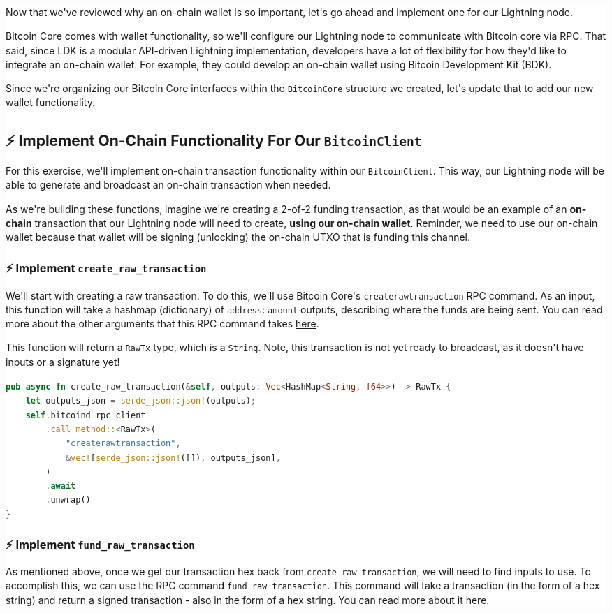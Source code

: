 Now that we've reviewed why an on-chain wallet is so important, let's go ahead and implement one for our Lightning node. 

Bitcoin Core comes with wallet functionality, so we'll configure our Lightning node to communicate with Bitcoin core via RPC. That said, since LDK is a modular API-driven Lightning implementation, developers have a lot of flexibility for how they'd like to integrate an on-chain wallet. For example, they could develop an on-chain wallet using Bitcoin Development Kit (BDK).

Since we're organizing our Bitcoin Core interfaces within the `BitcoinCore` structure we created, let's update that to add our new wallet functionality.

## ⚡️ Implement On-Chain Functionality For Our `BitcoinClient`

For this exercise, we'll implement on-chain transaction functionality within our `BitcoinClient`. This way, our Lightning node will be able to generate and broadcast an on-chain transaction when needed.

As we're building these functions, imagine we're creating a 2-of-2 funding transaction, as that would be an example of an **on-chain** transaction that our Lightning node will need to create, **using our on-chain wallet**. Reminder, we need to use our on-chain wallet because that wallet will be signing (unlocking) the on-chain UTXO that is funding this channel.

### ⚡️ Implement `create_raw_transaction`

We'll start with creating a raw transaction. To do this, we'll use Bitcoin Core's `createrawtransaction` RPC command. As an input, this function will take a hashmap (dictionary) of `address`: `amount` outputs, describing where the funds are being sent. You can read more about the other arguments that this RPC command takes [here](https://developer.bitcoin.org/reference/rpc/createrawtransaction.html).

This function will return a `RawTx` type, which is a `String`. Note, this transaction is not yet ready to broadcast, as it doesn't have inputs or a signature yet!

```rust
pub async fn create_raw_transaction(&self, outputs: Vec<HashMap<String, f64>>) -> RawTx {
    let outputs_json = serde_json::json!(outputs);
    self.bitcoind_rpc_client
        .call_method::<RawTx>(
            "createrawtransaction",
            &vec![serde_json::json!([]), outputs_json],
        )
        .await
        .unwrap()
}
```

### ⚡️ Implement `fund_raw_transaction`

As mentioned above, once we get our transaction hex back from `create_raw_transaction`, we will need to find inputs to use. To accomplish this, we can use the RPC command `fund_raw_transaction`. This command will take a transaction (in the form of a hex string) and return a signed transaction - also in the form of a hex string. You can read more about it [here](https://developer.bitcoin.org/reference/rpc/fundrawtransaction.html?highlight=fundrawtransaction).
